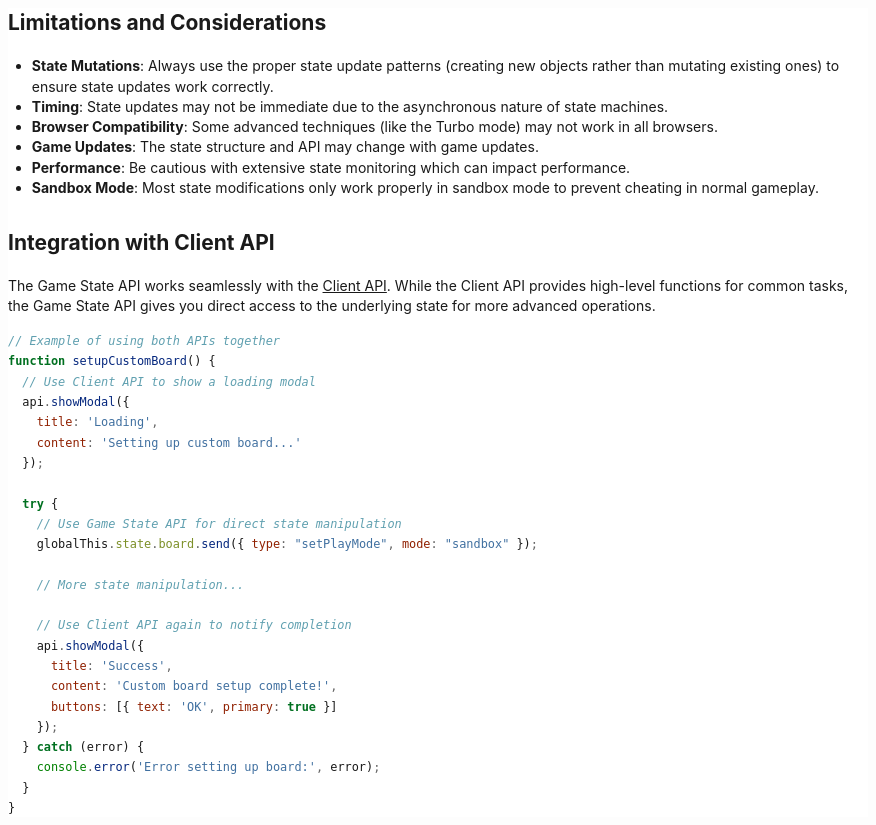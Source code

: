 
## Limitations and Considerations

- **State Mutations**: Always use the proper state update patterns (creating new objects rather than mutating existing ones) to ensure state updates work correctly.
- **Timing**: State updates may not be immediate due to the asynchronous nature of state machines.
- **Browser Compatibility**: Some advanced techniques (like the Turbo mode) may not work in all browsers.
- **Game Updates**: The state structure and API may change with game updates.
- **Performance**: Be cautious with extensive state monitoring which can impact performance.
- **Sandbox Mode**: Most state modifications only work properly in sandbox mode to prevent cheating in normal gameplay.

## Integration with Client API

The Game State API works seamlessly with the [Client API](client_api.md). While the Client API provides high-level functions for common tasks, the Game State API gives you direct access to the underlying state for more advanced operations.

```javascript
// Example of using both APIs together
function setupCustomBoard() {
  // Use Client API to show a loading modal
  api.showModal({
    title: 'Loading',
    content: 'Setting up custom board...'
  });
  
  try {
    // Use Game State API for direct state manipulation
    globalThis.state.board.send({ type: "setPlayMode", mode: "sandbox" });
    
    // More state manipulation...
    
    // Use Client API again to notify completion
    api.showModal({
      title: 'Success',
      content: 'Custom board setup complete!',
      buttons: [{ text: 'OK', primary: true }]
    });
  } catch (error) {
    console.error('Error setting up board:', error);
  }
}
``` 